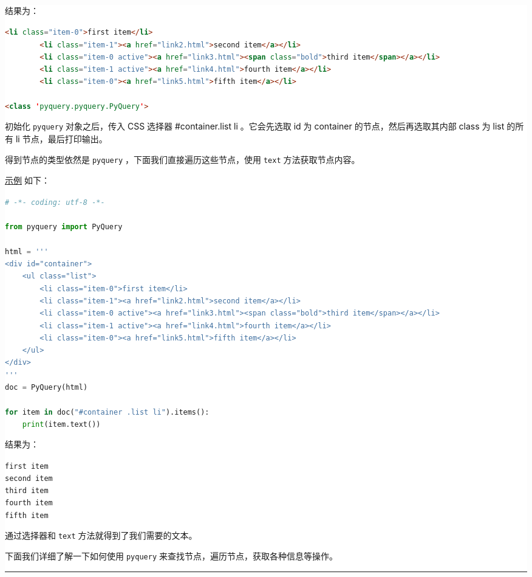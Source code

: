 结果为：

```html
<li class="item-0">first item</li>
        <li class="item-1"><a href="link2.html">second item</a></li>
        <li class="item-0 active"><a href="link3.html"><span class="bold">third item</span></a></li>
        <li class="item-1 active"><a href="link4.html">fourth item</a></li>
        <li class="item-0"><a href="link5.html">fifth item</a></li>
    
<class 'pyquery.pyquery.PyQuery'>
```

初始化 ```pyquery``` 对象之后，传入 CSS 选择器 #container.list li 。它会先选取 id 为 container 的节点，然后再选取其内部 class 为 list 的所有 li 节点，最后打印输出。

得到节点的类型依然是 ```pyquery``` ，下面我们直接遍历这些节点，使用 ```text``` 方法获取节点内容。

[示例](../../codes/Module_2/lecture_9/lecture_9_6.py) 如下：

```python
# -*- coding: utf-8 -*-

from pyquery import PyQuery

html = '''
<div id="container">
    <ul class="list">
        <li class="item-0">first item</li>
        <li class="item-1"><a href="link2.html">second item</a></li>
        <li class="item-0 active"><a href="link3.html"><span class="bold">third item</span></a></li>
        <li class="item-1 active"><a href="link4.html">fourth item</a></li>
        <li class="item-0"><a href="link5.html">fifth item</a></li>
    </ul>
</div>
'''
doc = PyQuery(html)

for item in doc("#container .list li").items():
    print(item.text())
```

结果为：

```textmate
first item
second item
third item
fourth item
fifth item
```

通过选择器和 ```text``` 方法就得到了我们需要的文本。

下面我们详细了解一下如何使用 ```pyquery``` 来查找节点，遍历节点，获取各种信息等操作。

---